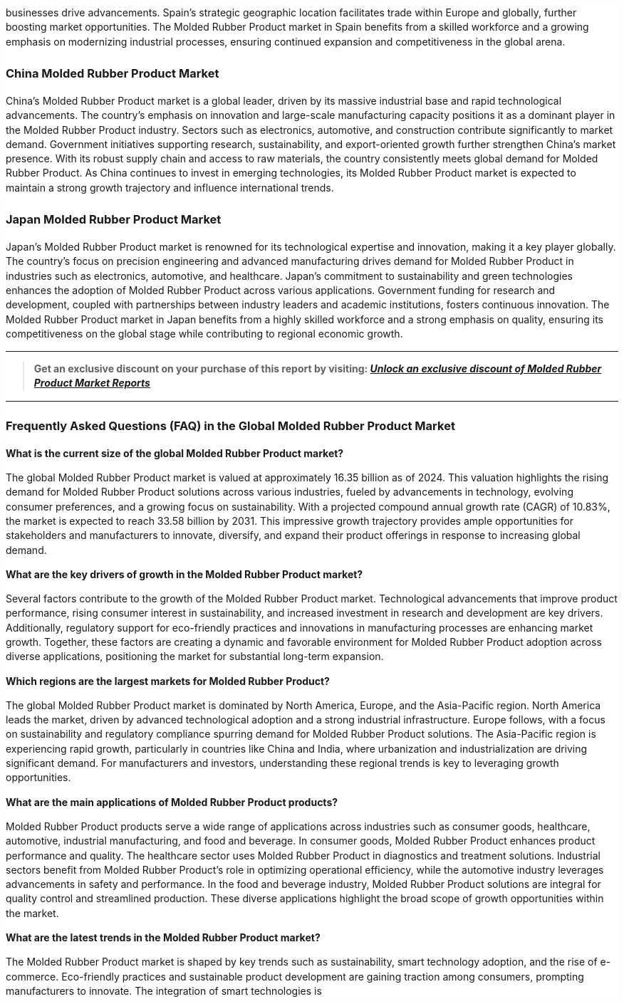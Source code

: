 businesses drive advancements. Spain&rsquo;s strategic geographic location facilitates trade within Europe and globally, further boosting market opportunities. The Molded Rubber Product market in Spain benefits from a skilled workforce and a growing emphasis on modernizing industrial processes, ensuring continued expansion and competitiveness in the global arena.</p><h3>China Molded Rubber Product Market</h3><p>China&rsquo;s Molded Rubber Product market is a global leader, driven by its massive industrial base and rapid technological advancements. The country&rsquo;s emphasis on innovation and large-scale manufacturing capacity positions it as a dominant player in the Molded Rubber Product industry. Sectors such as electronics, automotive, and construction contribute significantly to market demand. Government initiatives supporting research, sustainability, and export-oriented growth further strengthen China&rsquo;s market presence. With its robust supply chain and access to raw materials, the country consistently meets global demand for Molded Rubber Product. As China continues to invest in emerging technologies, its Molded Rubber Product market is expected to maintain a strong growth trajectory and influence international trends.</p><h3>Japan Molded Rubber Product Market</h3><p>Japan&rsquo;s Molded Rubber Product market is renowned for its technological expertise and innovation, making it a key player globally. The country&rsquo;s focus on precision engineering and advanced manufacturing drives demand for Molded Rubber Product in industries such as electronics, automotive, and healthcare. Japan&rsquo;s commitment to sustainability and green technologies enhances the adoption of Molded Rubber Product across various applications. Government funding for research and development, coupled with partnerships between industry leaders and academic institutions, fosters continuous innovation. The Molded Rubber Product market in Japan benefits from a highly skilled workforce and a strong emphasis on quality, ensuring its competitiveness on the global stage while contributing to regional economic growth.</p><hr /><blockquote><p><strong>Get an exclusive discount on your purchase of this report by visiting: <em><a href="://marketresearchpulse.com/ask-for-discount/23372?utm_source=Github&amp;utm_medium=022">Unlock an exclusive discount of Molded Rubber Product Market Reports</a></em>&nbsp;</strong></p></blockquote><hr /><h3>Frequently Asked Questions (FAQ) in the Global Molded Rubber Product Market</h3><p><strong>What is the current size of the global Molded Rubber Product market?</strong></p><p>The global Molded Rubber Product market is valued at approximately 16.35 billion as of 2024. This valuation highlights the rising demand for Molded Rubber Product solutions across various industries, fueled by advancements in technology, evolving consumer preferences, and a growing focus on sustainability. With a projected compound annual growth rate (CAGR) of 10.83%, the market is expected to reach 33.58 billion by 2031. This impressive growth trajectory provides ample opportunities for stakeholders and manufacturers to innovate, diversify, and expand their product offerings in response to increasing global demand.</p><p><strong>What are the key drivers of growth in the Molded Rubber Product market?</strong></p><p>Several factors contribute to the growth of the Molded Rubber Product market. Technological advancements that improve product performance, rising consumer interest in sustainability, and increased investment in research and development are key drivers. Additionally, regulatory support for eco-friendly practices and innovations in manufacturing processes are enhancing market growth. Together, these factors are creating a dynamic and favorable environment for Molded Rubber Product adoption across diverse applications, positioning the market for substantial long-term expansion.</p><p><strong>Which regions are the largest markets for Molded Rubber Product?</strong></p><p>The global Molded Rubber Product market is dominated by North America, Europe, and the Asia-Pacific region. North America leads the market, driven by advanced technological adoption and a strong industrial infrastructure. Europe follows, with a focus on sustainability and regulatory compliance spurring demand for Molded Rubber Product solutions. The Asia-Pacific region is experiencing rapid growth, particularly in countries like China and India, where urbanization and industrialization are driving significant demand. For manufacturers and investors, understanding these regional trends is key to leveraging growth opportunities.</p><p><strong>What are the main applications of Molded Rubber Product products?</strong></p><p>Molded Rubber Product products serve a wide range of applications across industries such as consumer goods, healthcare, automotive, industrial manufacturing, and food and beverage. In consumer goods, Molded Rubber Product enhances product performance and quality. The healthcare sector uses Molded Rubber Product in diagnostics and treatment solutions. Industrial sectors benefit from Molded Rubber Product&rsquo;s role in optimizing operational efficiency, while the automotive industry leverages advancements in safety and performance. In the food and beverage industry, Molded Rubber Product solutions are integral for quality control and streamlined production. These diverse applications highlight the broad scope of growth opportunities within the market.</p><p><strong>What are the latest trends in the Molded Rubber Product market?</strong></p><p>The Molded Rubber Product market is shaped by key trends such as sustainability, smart technology adoption, and the rise of e-commerce. Eco-friendly practices and sustainable product development are gaining traction among consumers, prompting manufacturers to innovate. The integration of smart technologies is